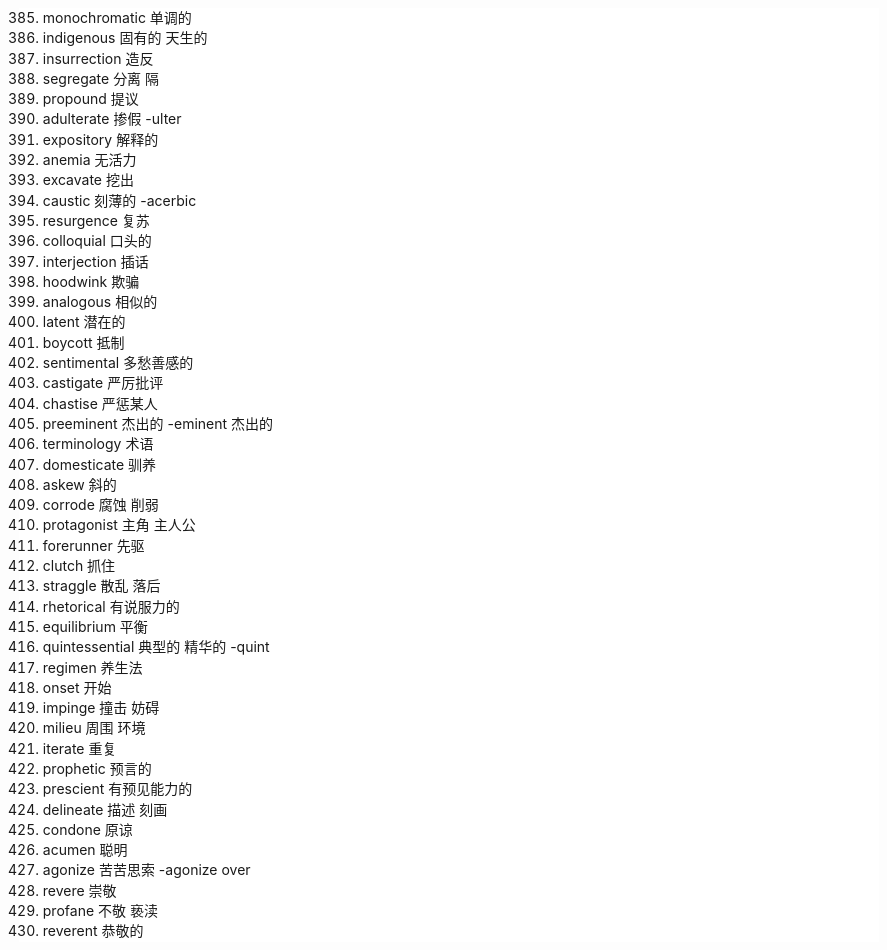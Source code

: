 385. monochromatic 单调的
386. indigenous 		固有的 天生的
387. insurrection 		造反
388. segregate 			分离 隔
389. propound 			提议
390. adulterate 			掺假 -ulter
391. expository 		解释的
392. anemia 				无活力
393. excavate 			挖出
394. caustic 				刻薄的 -acerbic
395. resurgence 		复苏
396. colloquial 			口头的
397. interjection 		插话
398. hoodwink 			欺骗
399. analogous 			相似的
400. latent 				潜在的
401. boycott 				抵制
402. sentimental 		多愁善感的
403. castigate 			严厉批评
404. chastise 				严惩某人
405. preeminent 		杰出的 -eminent 杰出的
406. terminology 		术语
407. domesticate 		驯养
408. askew 				斜的
409. corrode 				腐蚀 削弱
410. protagonist 		主角 主人公
411. forerunner 		先驱
412. clutch 				抓住
413. straggle 				散乱 落后
414. rhetorical 			有说服力的
415. equilibrium 		平衡
416. quintessential 	典型的 精华的 -quint
417. regimen 			养生法
418. onset 					开始
419. impinge 				撞击 妨碍
420.  milieu 				周围 环境
421. iterate 				重复
422. prophetic 			预言的 
423. prescient 			有预见能力的
424. delineate 			描述 刻画
425. condone 			原谅
426. acumen 				聪明
427. agonize 				苦苦思索 -agonize over 
428. revere 				崇敬
429. profane				不敬 亵渎
430.  reverent			恭敬的
